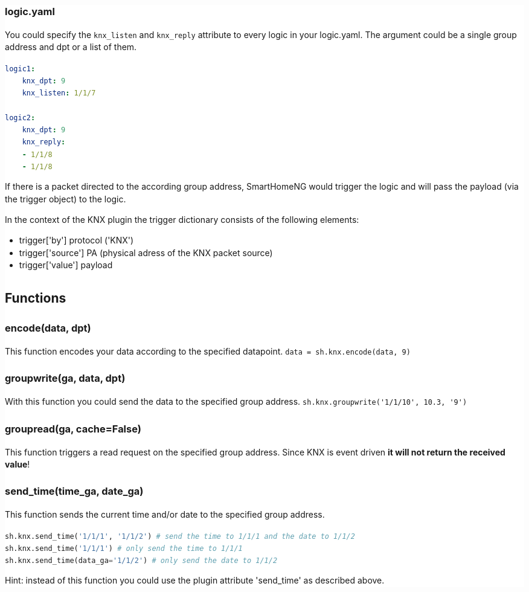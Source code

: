 ### logic.yaml

You could specify the `knx_listen` and `knx_reply` attribute to every logic in your logic.yaml. The argument could be a single group address and dpt or a list of them.

```yaml
logic1:
    knx_dpt: 9
    knx_listen: 1/1/7

logic2:
    knx_dpt: 9
    knx_reply:
    - 1/1/8
    - 1/1/8
```

If there is a packet directed to the according group address, SmartHomeNG would trigger the logic and will pass the payload (via the trigger object) to the logic.

In the context of the KNX plugin the trigger dictionary consists of the following elements:

* trigger['by']         protocol ('KNX')
* trigger['source']     PA (physical adress of the KNX packet source)
* trigger['value']      payload

## Functions

### encode(data, dpt)

This function encodes your data according to the specified datapoint.
``data = sh.knx.encode(data, 9)``

### groupwrite(ga, data, dpt)

With this function you could send the data to the specified group address.
``sh.knx.groupwrite('1/1/10', 10.3, '9')``

### groupread(ga, cache=False)

This function triggers a read request on the specified group address. Since KNX is event driven **it will not return the received value**!

### send_time(time_ga, date_ga)

This function sends the current time and/or date to the specified group address.

```python
sh.knx.send_time('1/1/1', '1/1/2') # send the time to 1/1/1 and the date to 1/1/2
sh.knx.send_time('1/1/1') # only send the time to 1/1/1
sh.knx.send_time(data_ga='1/1/2') # only send the date to 1/1/2
```

Hint: instead of this function you could use the plugin attribute 'send_time' as described above.
